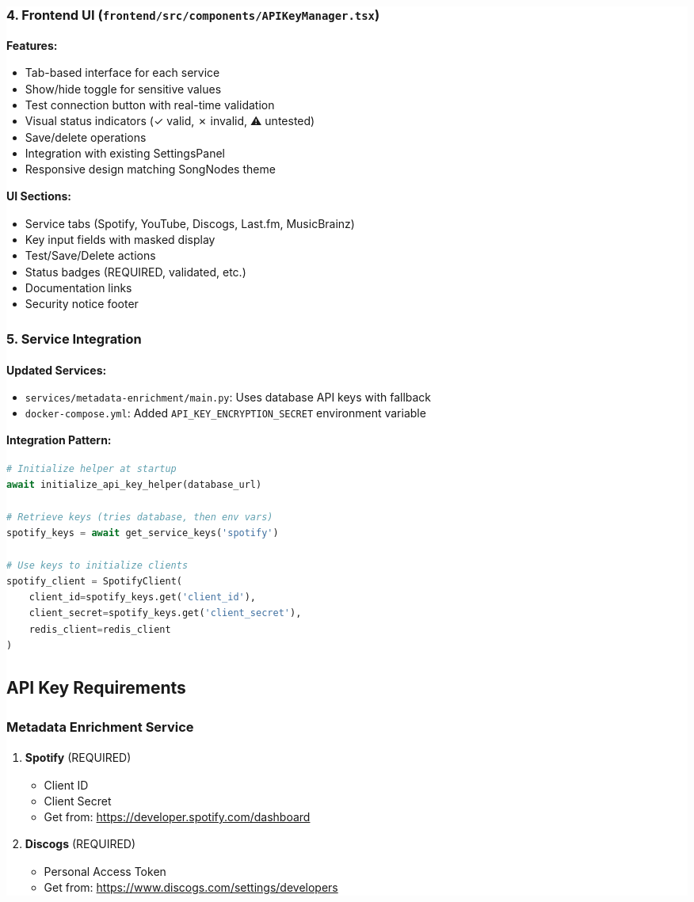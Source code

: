 ### 4. Frontend UI (`frontend/src/components/APIKeyManager.tsx`)

**Features:**
- Tab-based interface for each service
- Show/hide toggle for sensitive values
- Test connection button with real-time validation
- Visual status indicators (✓ valid, ✗ invalid, ⚠ untested)
- Save/delete operations
- Integration with existing SettingsPanel
- Responsive design matching SongNodes theme

**UI Sections:**
- Service tabs (Spotify, YouTube, Discogs, Last.fm, MusicBrainz)
- Key input fields with masked display
- Test/Save/Delete actions
- Status badges (REQUIRED, validated, etc.)
- Documentation links
- Security notice footer

### 5. Service Integration

**Updated Services:**
- `services/metadata-enrichment/main.py`: Uses database API keys with fallback
- `docker-compose.yml`: Added `API_KEY_ENCRYPTION_SECRET` environment variable

**Integration Pattern:**
```python
# Initialize helper at startup
await initialize_api_key_helper(database_url)

# Retrieve keys (tries database, then env vars)
spotify_keys = await get_service_keys('spotify')

# Use keys to initialize clients
spotify_client = SpotifyClient(
    client_id=spotify_keys.get('client_id'),
    client_secret=spotify_keys.get('client_secret'),
    redis_client=redis_client
)
```

## API Key Requirements

### Metadata Enrichment Service
1. **Spotify** (REQUIRED)
   - Client ID
   - Client Secret
   - Get from: https://developer.spotify.com/dashboard

2. **Discogs** (REQUIRED)
   - Personal Access Token
   - Get from: https://www.discogs.com/settings/developers
